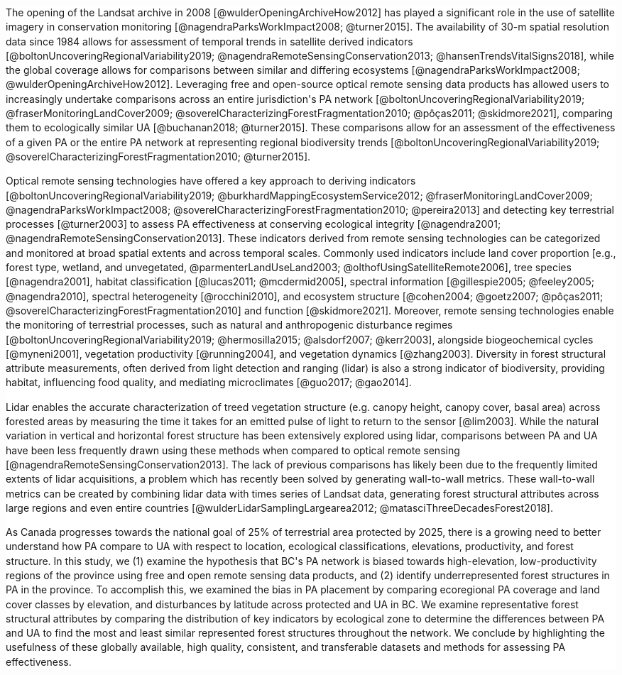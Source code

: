 The opening of the Landsat archive in 2008 [@wulderOpeningArchiveHow2012] has played a significant role in the use of satellite imagery in conservation monitoring [@nagendraParksWorkImpact2008; @turner2015]. The availability of 30-m spatial resolution data since 1984 allows for assessment of temporal trends in satellite derived indicators [@boltonUncoveringRegionalVariability2019; @nagendraRemoteSensingConservation2013; @hansenTrendsVitalSigns2018], while the global coverage allows for comparisons between similar and differing ecosystems [@nagendraParksWorkImpact2008; @wulderOpeningArchiveHow2012]. Leveraging free and open-source optical remote sensing data products has allowed users to increasingly undertake comparisons across an entire jurisdiction's PA network [@boltonUncoveringRegionalVariability2019; @fraserMonitoringLandCover2009; @soverelCharacterizingForestFragmentation2010; @pôças2011; @skidmore2021], comparing them to ecologically similar UA [@buchanan2018; @turner2015]. These comparisons allow for an assessment of the effectiveness of a given PA or the entire PA network at representing regional biodiversity trends [@boltonUncoveringRegionalVariability2019; @soverelCharacterizingForestFragmentation2010; @turner2015].

Optical remote sensing technologies have offered a key approach to deriving indicators [@boltonUncoveringRegionalVariability2019; @burkhardMappingEcosystemService2012; @fraserMonitoringLandCover2009; @nagendraParksWorkImpact2008; @soverelCharacterizingForestFragmentation2010; @pereira2013] and detecting key terrestrial processes [@turner2003] to assess PA effectiveness at conserving ecological integrity [@nagendra2001; @nagendraRemoteSensingConservation2013]. These indicators derived from remote sensing technologies can be categorized and monitored at broad spatial extents and across temporal scales. Commonly used indicators include land cover proportion [e.g., forest type, wetland, and unvegetated, @parmenterLandUseLand2003; @olthofUsingSatelliteRemote2006], tree species [@nagendra2001], habitat classification [@lucas2011; @mcdermid2005], spectral information [@gillespie2005; @feeley2005; @nagendra2010], spectral heterogeneity [@rocchini2010], and ecosystem structure [@cohen2004; @goetz2007; @pôças2011; @soverelCharacterizingForestFragmentation2010] and function [@skidmore2021]. Moreover, remote sensing technologies enable the monitoring of terrestrial processes, such as natural and anthropogenic disturbance regimes [@boltonUncoveringRegionalVariability2019; @hermosilla2015; @alsdorf2007; @kerr2003], alongside biogeochemical cycles [@myneni2001], vegetation productivity [@running2004], and vegetation dynamics [@zhang2003]. Diversity in forest structural attribute measurements, often derived from light detection and ranging (lidar) is also a strong indicator of biodiversity, providing habitat, influencing food quality, and mediating microclimates [@guo2017; @gao2014].

Lidar enables the accurate characterization of treed vegetation structure (e.g. canopy height, canopy cover, basal area) across forested areas by measuring the time it takes for an emitted pulse of light to return to the sensor [@lim2003]. While the natural variation in vertical and horizontal forest structure has been extensively explored using lidar, comparisons between PA and UA have been less frequently drawn using these methods when compared to optical remote sensing [@nagendraRemoteSensingConservation2013]. The lack of previous comparisons has likely been due to the frequently limited extents of lidar acquisitions, a problem which has recently been solved by generating wall-to-wall metrics. These wall-to-wall metrics can be created by combining lidar data with times series of Landsat data, generating forest structural attributes across large regions and even entire countries [@wulderLidarSamplingLargearea2012; @matasciThreeDecadesForest2018].

As Canada progresses towards the national goal of 25% of terrestrial area protected by 2025, there is a growing need to better understand how PA compare to UA with respect to location, ecological classifications, elevations, productivity, and forest structure. In this study, we (1) examine the hypothesis that BC's PA network is biased towards high-elevation, low-productivity regions of the province using free and open remote sensing data products, and (2) identify underrepresented forest structures in PA in the province. To accomplish this, we examined the bias in PA placement by comparing ecoregional PA coverage and land cover classes by elevation, and disturbances by latitude across protected and UA in BC. We examine representative forest structural attributes by comparing the distribution of key indicators by ecological zone to determine the differences between PA and UA to find the most and least similar represented forest structures throughout the network. We conclude by highlighting the usefulness of these globally available, high quality, consistent, and transferable datasets and methods for assessing PA effectiveness.
